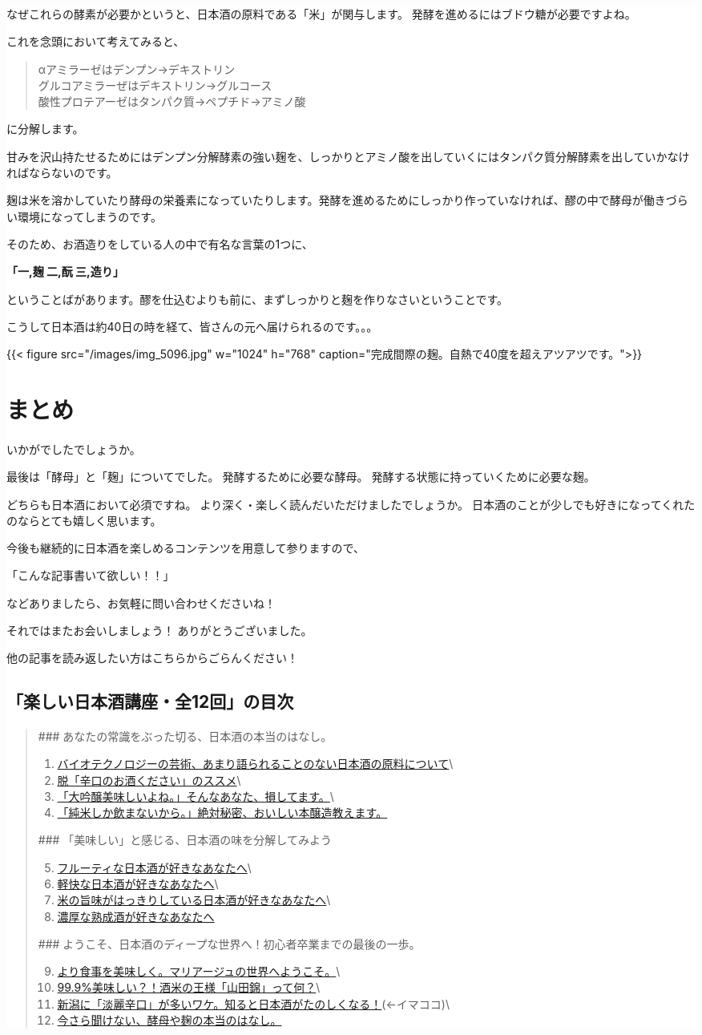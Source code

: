なぜこれらの酵素が必要かというと、日本酒の原料である「米」が関与します。
発酵を進めるにはブドウ糖が必要ですよね。

これを念頭において考えてみると、

>αアミラーゼはデンプン→デキストリン\
>グルコアミラーぜはデキストリン→グルコース\
>酸性プロテアーゼはタンパク質→ペプチド→アミノ酸  

に分解します。

甘みを沢山持たせるためにはデンプン分解酵素の強い麹を、しっかりとアミノ酸を出していくにはタンパク質分解酵素を出していかなければならないのです。

麹は米を溶かしていたり酵母の栄養素になっていたりします。発酵を進めるためにしっかり作っていなければ、醪の中で酵母が働きづらい環境になってしまうのです。

そのため、お酒造りをしている人の中で有名な言葉の1つに、

**「一,麹 二,酛 三,造り」**

ということばがあります。醪を仕込むよりも前に、まずしっかりと麹を作りなさいということです。

こうして日本酒は約40日の時を経て、皆さんの元へ届けられるのです。。。

{{< figure src="/images/img_5096.jpg" w="1024" h="768" caption="完成間際の麹。自熱で40度を超えアツアツです。">}}

# まとめ

いかがでしたでしょうか。

最後は「酵母」と「麹」についてでした。
発酵するために必要な酵母。
発酵する状態に持っていくために必要な麹。

どちらも日本酒において必須ですね。
より深く・楽しく読んだいただけましたでしょうか。
日本酒のことが少しでも好きになってくれたのならとても嬉しく思います。

今後も継続的に日本酒を楽しめるコンテンツを用意して参りますので、

「こんな記事書いて欲しい！！」

などありましたら、お気軽に問い合わせくださいね！

それではまたお会いしましょう！
ありがとうございました。

他の記事を読み返したい方はこちらからごらんください！

## 「楽しい日本酒講座・全12回」の目次
><p><p/>
>### あなたの常識をぶった切る、日本酒の本当のはなし。
>
> 1. [バイオテクノロジーの芸術、あまり語られることのない日本酒の原料について](/p/course-beginner-001-do-you-know-what-its-made-of/)\
> 2. [脱「辛口のお酒ください」のススメ](/p/course-beginner-002-stop-asking-dry-type-of-sake/)\
> 3. [「大吟醸美味しいよね。」そんなあなた、損してます。](/p/course-003-the-myth-of-the-highest-grade-sake/)\
> 4. [「純米しか飲まないから。」絶対秘密、おいしい本醸造教えます。](/p/course-004-a-letter-for-junmai-lovers/)
><p><p/>
>### 「美味しい」と感じる、日本酒の味を分解してみよう
>
> 5. [フルーティな日本酒が好きなあなたへ](/p/course-005-fruity-sake/)\
> 6. [軽快な日本酒が好きなあなたへ](/p/course-006-smooth-sake/)\
> 7. [米の旨味がはっきりしている日本酒が好きなあなたへ](/p/course-007-umami-sake/)\
> 8. [濃厚な熟成酒が好きなあなたへ](/p/course-008-aged-sake/)
><p><p/>
>### ようこそ、日本酒のディープな世界へ！初心者卒業までの最後の一歩。
>
> 9. [より食事を美味しく。マリアージュの世界へようこそ。](/p/course-009-sake-marriage/)\
> 10. [99.9%美味しい？！酒米の王様「山田錦」って何？](/p/course-010-yamadanishiki/)\
> 11. [新潟に「淡麗辛口」が多いワケ。知ると日本酒がたのしくなる！](/p/course-011-nigata-dry-sake/)(←イマココ)\
>12. [今さら聞けない、酵母や麹の本当のはなし。](/p/course-012-surprisingly-real-yeast-koji/)